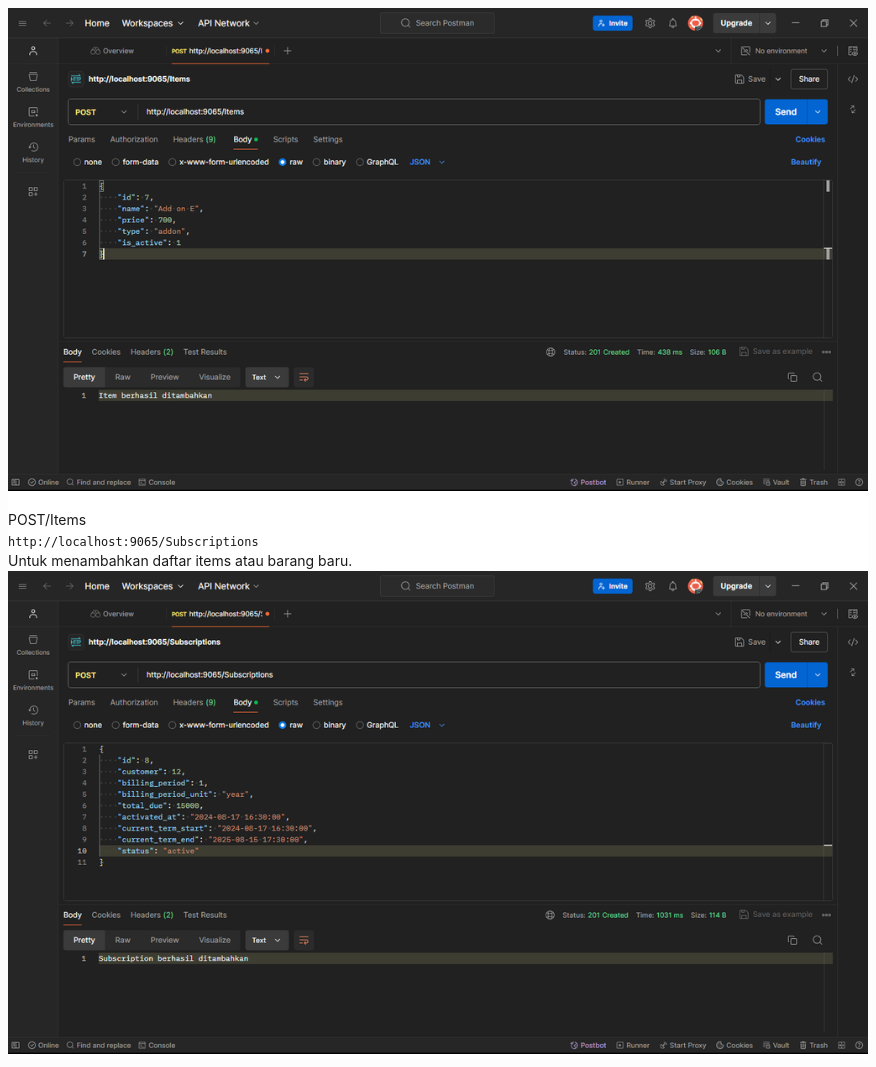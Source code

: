 ![alt text](<IMG/Screenshot (137).png>)

POST/Items
</br>
`http://localhost:9065/Subscriptions`
</br>
Untuk menambahkan daftar items atau barang baru.
</br>
![alt text](<IMG/Screenshot (138).png>)
